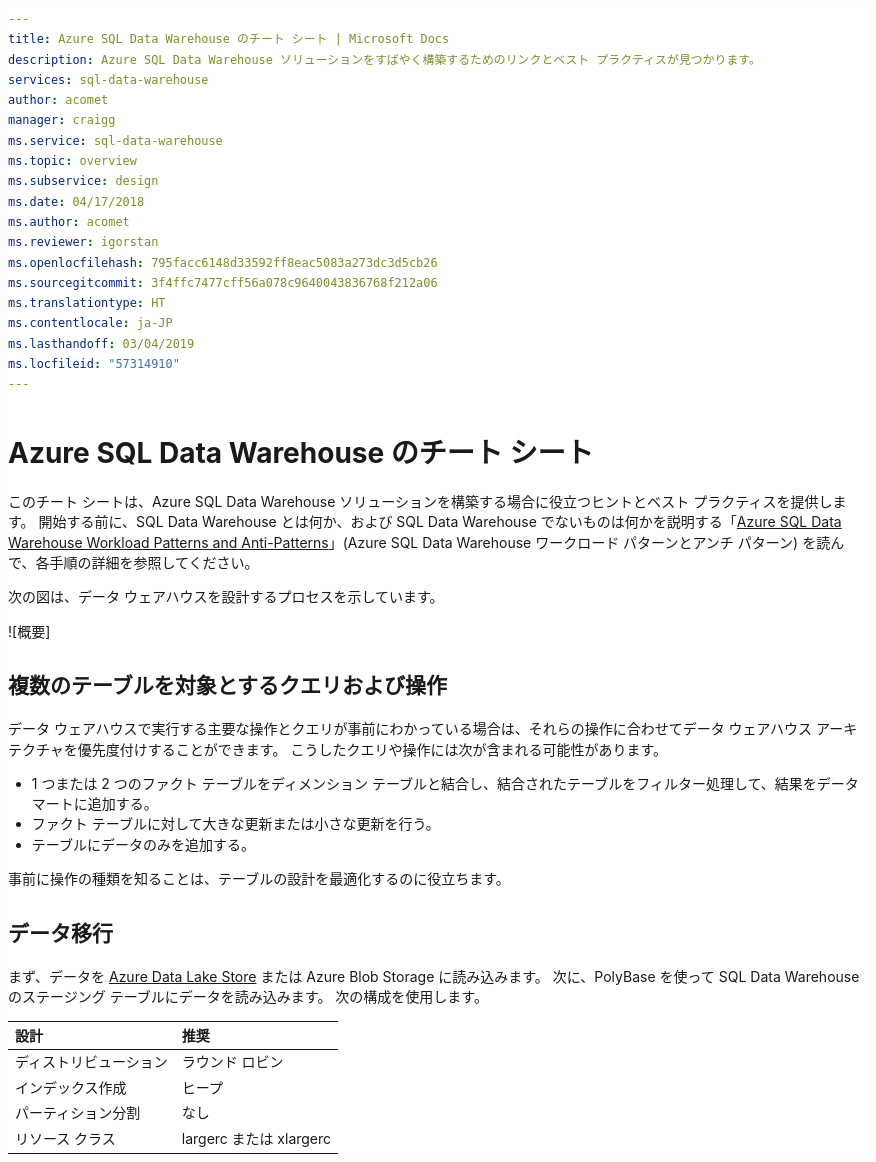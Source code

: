```yaml
---
title: Azure SQL Data Warehouse のチート シート | Microsoft Docs
description: Azure SQL Data Warehouse ソリューションをすばやく構築するためのリンクとベスト プラクティスが見つかります。
services: sql-data-warehouse
author: acomet
manager: craigg
ms.service: sql-data-warehouse
ms.topic: overview
ms.subservice: design
ms.date: 04/17/2018
ms.author: acomet
ms.reviewer: igorstan
ms.openlocfilehash: 795facc6148d33592ff8eac5083a273dc3d5cb26
ms.sourcegitcommit: 3f4ffc7477cff56a078c9640043836768f212a06
ms.translationtype: HT
ms.contentlocale: ja-JP
ms.lasthandoff: 03/04/2019
ms.locfileid: "57314910"
---
```

# <a name="cheat-sheet-for-azure-sql-data-warehouse"></a>Azure SQL Data Warehouse のチート シート
このチート シートは、Azure SQL Data Warehouse ソリューションを構築する場合に役立つヒントとベスト プラクティスを提供します。 開始する前に、SQL Data Warehouse とは何か、および SQL Data Warehouse でないものは何かを説明する「[Azure SQL Data Warehouse Workload Patterns and Anti-Patterns](https://blogs.msdn.microsoft.com/sqlcat/20../../azure-sql-data-warehouse-workload-patterns-and-anti-patterns)」(Azure SQL Data Warehouse ワークロード パターンとアンチ パターン) を読んで、各手順の詳細を参照してください。

次の図は、データ ウェアハウスを設計するプロセスを示しています。

![概要]

## <a name="queries-and-operations-across-tables"></a>複数のテーブルを対象とするクエリおよび操作

データ ウェアハウスで実行する主要な操作とクエリが事前にわかっている場合は、それらの操作に合わせてデータ ウェアハウス アーキテクチャを優先度付けすることができます。 こうしたクエリや操作には次が含まれる可能性があります。
* 1 つまたは 2 つのファクト テーブルをディメンション テーブルと結合し、結合されたテーブルをフィルター処理して、結果をデータ マートに追加する。
* ファクト テーブルに対して大きな更新または小さな更新を行う。
* テーブルにデータのみを追加する。

事前に操作の種類を知ることは、テーブルの設計を最適化するのに役立ちます。

## <a name="data-migration"></a>データ移行

まず、データを [Azure Data Lake Store](https://docs.microsoft.com/azure/data-factory/connector-azure-data-lake-store) または Azure Blob Storage に読み込みます。 次に、PolyBase を使って SQL Data Warehouse のステージング テーブルにデータを読み込みます。 次の構成を使用します。

| 設計 | 推奨 |
|:--- |:--- |
| ディストリビューション | ラウンド ロビン |
| インデックス作成 | ヒープ |
| パーティション分割 | なし |
| リソース クラス | largerc または xlargerc |


[typical architectures that take advantage of SQL Data Warehouse]: https://blogs.msdn.microsoft.com/sqlcat/20../../common-isv-application-patterns-using-azure-sql-data-warehouse/
[Azure Data Lake Store]: ../data-factory/connector-azure-data-lake-store.md
[sys.dm_pdw_nodes_db_partition_stats]: /sql/relational-databases/system-dynamic-management-views/sys-dm-db-partition-stats-transact-sql
